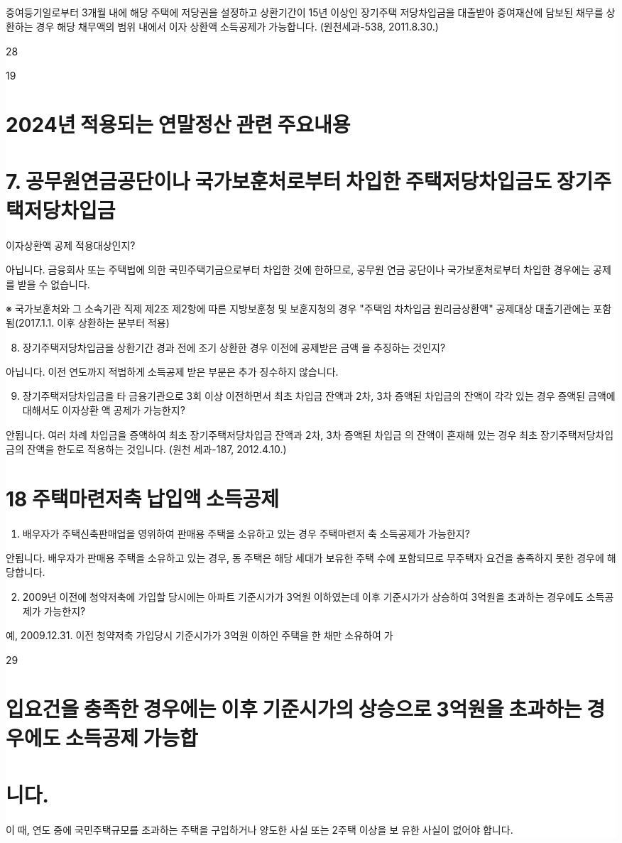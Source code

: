 증여등기일로부터 3개월 내에 해당 주택에 저당권을 설정하고 상환기간이 15년 이상인 장기주택
저당차입금을 대출받아 증여재산에 담보된 채무를 상환하는 경우 해당 채무액의 범위 내에서 이자
상환액 소득공제가 가능합니다. (원천세과-538, 2011.8.30.)

28

19

# 2024년 적용되는 연말정산 관련 주요내용

# 7. 공무원연금공단이나 국가보훈처로부터 차입한 주택저당차입금도 장기주택저당차입금
이자상환액 공제 적용대상인지?

아닙니다. 금융회사 또는 주택법에 의한 국민주택기금으로부터 차입한 것에 한하므로, 공무원 연금
공단이나 국가보훈처로부터 차입한 경우에는 공제를 받을 수 없습니다.

※ 국가보훈처와 그 소속기관 직제 제2조 제2항에 따른 지방보훈청 및 보훈지청의 경우 "주택임
차차입금 원리금상환액" 공제대상 대출기관에는 포함됨(2017.1.1. 이후 상환하는 분부터 적용)

8. 장기주택저당차입금을 상환기간 경과 전에 조기 상환한 경우 이전에 공제받은 금액
을 추징하는 것인지?

아닙니다. 이전 연도까지 적법하게 소득공제 받은 부분은 추가 징수하지 않습니다.

9. 장기주택저당차입금을 타 금융기관으로 3회 이상 이전하면서 최초 차입금 잔액과
2차, 3차 증액된 차입금의 잔액이 각각 있는 경우 증액된 금액에 대해서도 이자상환
액 공제가 가능한지?

안됩니다. 여러 차례 차입금을 증액하여 최초 장기주택저당차입금 잔액과 2차, 3차 증액된 차입금
의 잔액이 혼재해 있는 경우 최초 장기주택저당차입금의 잔액을 한도로 적용하는 것입니다. (원천
세과-187, 2012.4.10.)

# 18 주택마련저축 납입액 소득공제

1. 배우자가 주택신축판매업을 영위하여 판매용 주택을 소유하고 있는 경우 주택마련저
축 소득공제가 가능한지?

안됩니다. 배우자가 판매용 주택을 소유하고 있는 경우, 동 주택은 해당 세대가 보유한 주택 수에
포함되므로 무주택자 요건을 충족하지 못한 경우에 해당합니다.

2. 2009년 이전에 청약저축에 가입할 당시에는 아파트 기준시가가 3억원 이하였는데
이후 기준시가가 상승하여 3억원을 초과하는 경우에도 소득공제가 가능한지?

예, 2009.12.31. 이전 청약저축 가입당시 기준시가가 3억원 이하인 주택을 한 채만 소유하여 가

29

# 입요건을 충족한 경우에는 이후 기준시가의 상승으로 3억원을 초과하는 경우에도 소득공제 가능합

# 니다.

이 때, 연도 중에 국민주택규모를 초과하는 주택을 구입하거나 양도한 사실 또는 2주택 이상을 보
유한 사실이 없어야 합니다.
